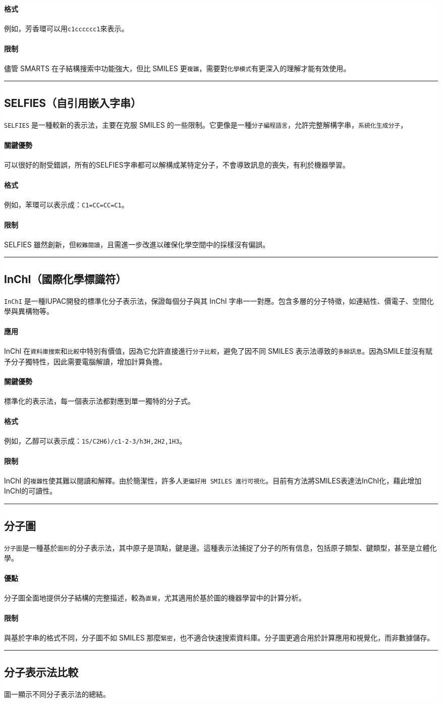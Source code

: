 #### 格式
例如，芳香環可以用`c1cccccc1`來表示。

#### 限制
儘管 SMARTS 在子結構搜索中功能強大，但比 SMILES 更`複雜`，需要對`化學模式`有更深入的理解才能有效使用。

---
## SELFIES（自引用嵌入字串）
`SELFIES` 是一種較新的表示法，主要在克服 SMILES 的一些限制。它更像是一種`分子編程語言`，允許完整解構字串，`系統化生成分子`，

#### 關鍵優勢
可以很好的耐受錯誤，所有的SELFIES字串都可以解構成某特定分子，不會導致訊息的喪失，有利於機器學習。

#### 格式
例如，苯環可以表示成：`C1=CC=CC=C1`。

#### 限制
SELFIES 雖然創新，但`較難閱讀`，且需進一步改進以確保化學空間中的採樣沒有偏誤。

---
## InChI（國際化學標識符）
`InChI` 是一種IUPAC開發的標準化分子表示法，保證每個分子與其 InChI 字串一一對應。包含多層的分子特徵，如連結性、價電子、空間化學與異構物等。

#### 應用
InChI 在`資料庫搜索`和`比較`中特別有價值，因為它允許直接進行`分子比較`，避免了因不同 SMILES 表示法導致的`多餘訊息`。因為SMILE並沒有賦予分子獨特性，因此需要電腦解讀，增加計算負擔。

#### 關鍵優勢
標準化的表示法，每一個表示法都對應到單一獨特的分子式。

#### 格式
例如，乙醇可以表示成：`1S/C2H6)/c1-2-3/h3H,2H2,1H3`。

#### 限制
InChI 的`複雜性`使其難以閱讀和解釋。由於簡潔性，許多人`更偏好用 SMILES 進行可視化`。目前有方法將SMILES表達法InChI化，藉此增加InChI的可讀性。

---
## 分子圖
`分子圖`是一種基於`圖形`的分子表示法，其中原子是頂點，鍵是邊。這種表示法捕捉了分子的所有信息，包括原子類型、鍵類型，甚至是立體化學。

#### 優點
分子圖全面地提供分子結構的完整描述，較為`直覺`，尤其適用於基於圖的機器學習中的計算分析。

#### 限制
與基於字串的格式不同，分子圖不如 SMILES 那麼`緊密`，也不適合快速搜索資料庫。分子圖更適合用於計算應用和視覺化，而非數據儲存。

---
## 分子表示法比較
圖一顯示不同分子表示法的總結。